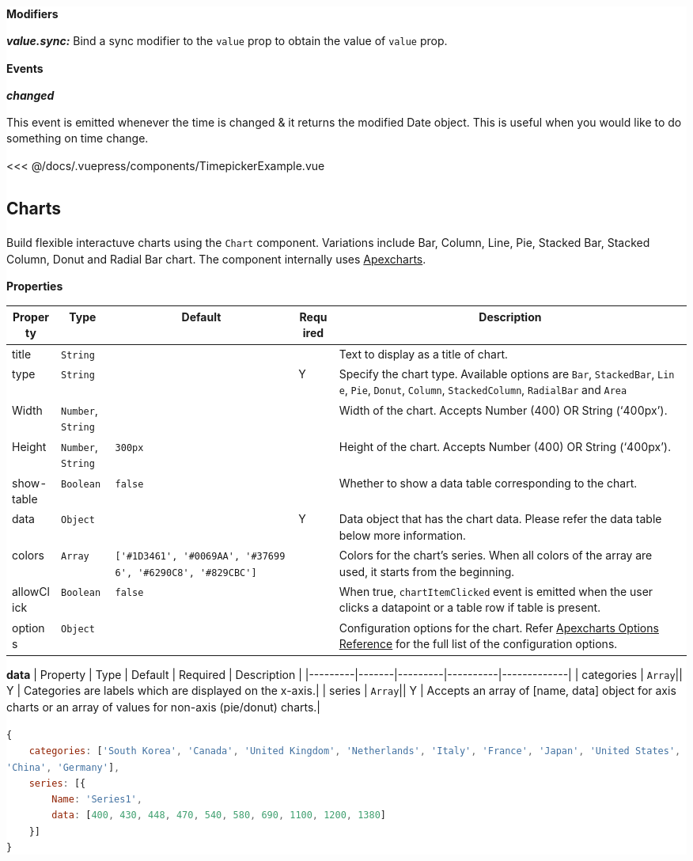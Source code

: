 
**Modifiers**

**_value.sync:_** Bind a sync modifier to the `value` prop to obtain the value of `value` prop.

**Events**

**_changed_**

This event is emitted whenever the time is changed & it returns the modified Date object. This is useful when you would like to do something on time change.

<SplitTab>
  <TimepickerExample slot="example"/>
  <<< @/docs/.vuepress/components/TimepickerExample.vue
</SplitTab>

## Charts

Build flexible interactuve charts using the `Chart` component. Variations include Bar, Column, Line, Pie, Stacked Bar, Stacked Column, Donut and Radial Bar chart. The component internally uses [Apexcharts](https://apexcharts.com/).

**Properties**

| Property   | Type               | Default                                                   | Required | Description                                                                                                                                                     |
| ---------- | ------------------ | --------------------------------------------------------- | -------- | --------------------------------------------------------------------------------------------------------------------------------------------------------------- |
| title      | `String`           |                                                           |          | Text to display as a title of chart.                                                                                                                            |
| type       | `String`           |                                                           | Y        | Specify the chart type. Available options are `Bar`, `StackedBar`, `Line`, `Pie`, `Donut`, `Column`, `StackedColumn`, `RadialBar` and `Area`                    |
| Width      | `Number`, `String` |                                                           |          | Width of the chart. Accepts Number (400) OR String (‘400px’).                                                                                                   |
| Height     | `Number`, `String` | `300px`                                                   |          | Height of the chart. Accepts Number (400) OR String (‘400px’).                                                                                                  |
| show-table | `Boolean`          | `false`                                                   |          | Whether to show a data table corresponding to the chart.                                                                                                        |
| data       | `Object`           |                                                           | Y        | Data object that has the chart data. Please refer the data table below more information.                                                                        |
| colors     | `Array`            | `['#1D3461', '#0069AA', '#376996', '#6290C8', '#829CBC']` |          | Colors for the chart’s series. When all colors of the array are used, it starts from the beginning.                                                             |
| allowClick | `Boolean`          | `false`                                                   |          | When true, `chartItemClicked` event is emitted when the user clicks a datapoint or a table row if table is present.                                             |
| options    | `Object`           |                                                           |          | Configuration options for the chart. Refer [Apexcharts Options Reference](https://apexcharts.com/docs/options/) for the full list of the configuration options. |

**data**
| Property | Type | Default | Required | Description |
|---------|-------|---------|----------|-------------|
| categories | `Array`|| Y | Categories are labels which are displayed on the x-axis.|
| series | `Array`|| Y | Accepts an array of [name, data] object for axis charts or an array of values for non-axis (pie/donut) charts.|

```js
{
    categories: ['South Korea', 'Canada', 'United Kingdom', 'Netherlands', 'Italy', 'France', 'Japan', 'United States', 'China', 'Germany'],
    series: [{
        Name: 'Series1',
        data: [400, 430, 448, 470, 540, 580, 690, 1100, 1200, 1380]
    }]
}
```

